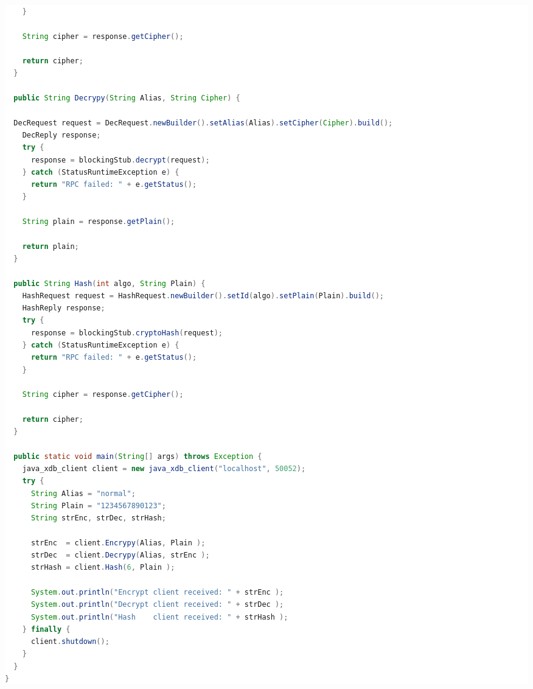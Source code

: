 ```java
    }
	
	String cipher = response.getCipher();
	
	return cipher;
  }

  public String Decrypy(String Alias, String Cipher) {

  DecRequest request = DecRequest.newBuilder().setAlias(Alias).setCipher(Cipher).build();
    DecReply response;
    try {
      response = blockingStub.decrypt(request);
    } catch (StatusRuntimeException e) {
	  return "RPC failed: " + e.getStatus();
    }
	
	String plain = response.getPlain();
	
	return plain;
  }

  public String Hash(int algo, String Plain) {
    HashRequest request = HashRequest.newBuilder().setId(algo).setPlain(Plain).build();
    HashReply response;
    try {
      response = blockingStub.cryptoHash(request);
    } catch (StatusRuntimeException e) {
      return "RPC failed: " + e.getStatus();
    }
	
	String cipher = response.getCipher();
	
	return cipher;
  }
  
  public static void main(String[] args) throws Exception {
    java_xdb_client client = new java_xdb_client("localhost", 50052);
    try {
      String Alias = "normal";
      String Plain = "1234567890123";
      String strEnc, strDec, strHash;
	  
      strEnc  = client.Encrypy(Alias, Plain );
      strDec  = client.Decrypy(Alias, strEnc );
      strHash = client.Hash(6, Plain );
	  
	  System.out.println("Encrypt client received: " + strEnc );
	  System.out.println("Decrypt client received: " + strDec );
	  System.out.println("Hash    client received: " + strHash );
    } finally {
      client.shutdown();
    }
  }
}
```
